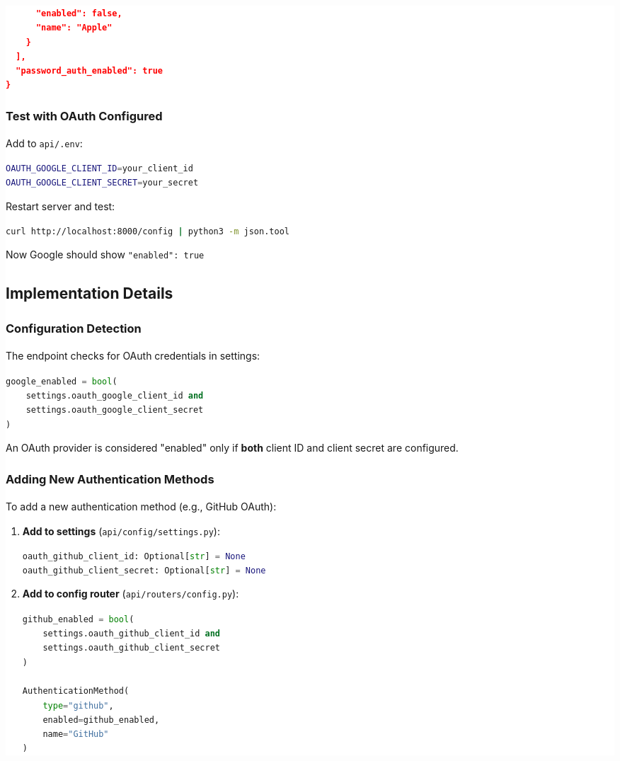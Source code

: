 ```json
      "enabled": false,
      "name": "Apple"
    }
  ],
  "password_auth_enabled": true
}
```

### Test with OAuth Configured

Add to `api/.env`:
```bash
OAUTH_GOOGLE_CLIENT_ID=your_client_id
OAUTH_GOOGLE_CLIENT_SECRET=your_secret
```

Restart server and test:
```bash
curl http://localhost:8000/config | python3 -m json.tool
```

Now Google should show `"enabled": true`

## Implementation Details

### Configuration Detection

The endpoint checks for OAuth credentials in settings:

```python
google_enabled = bool(
    settings.oauth_google_client_id and
    settings.oauth_google_client_secret
)
```

An OAuth provider is considered "enabled" only if **both** client ID and client secret are configured.

### Adding New Authentication Methods

To add a new authentication method (e.g., GitHub OAuth):

1. **Add to settings** (`api/config/settings.py`):
   ```python
   oauth_github_client_id: Optional[str] = None
   oauth_github_client_secret: Optional[str] = None
   ```

2. **Add to config router** (`api/routers/config.py`):
   ```python
   github_enabled = bool(
       settings.oauth_github_client_id and
       settings.oauth_github_client_secret
   )
   
   AuthenticationMethod(
       type="github",
       enabled=github_enabled,
       name="GitHub"
   )
   ```
